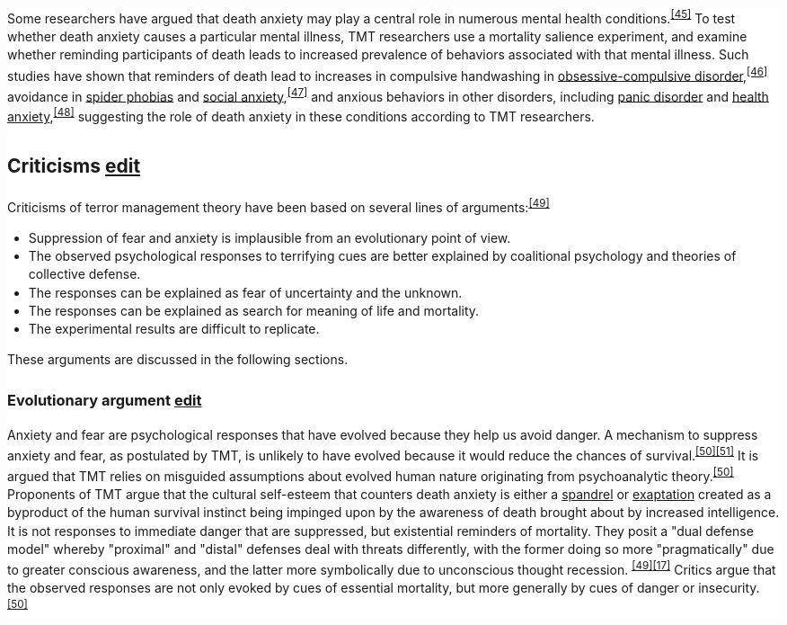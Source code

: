 Some researchers have argued that death anxiety may play a central role in numerous mental health conditions.<sup id="cite_ref-45"><a href="https://en.m.wikipedia.org/wiki/Terror_management_theory#cite_note-45">[45]</a></sup> To test whether death anxiety causes a particular mental illness, TMT researchers use a mortality salience experiment, and examine whether reminding participants of death leads to increased prevalence of behaviors associated with that mental illness. Such studies have shown that reminders of death lead to increases in compulsive handwashing in [obsessive-compulsive disorder](https://en.m.wikipedia.org/wiki/Obsessive%E2%80%93compulsive_disorder "Obsessive–compulsive disorder"),<sup id="cite_ref-46"><a href="https://en.m.wikipedia.org/wiki/Terror_management_theory#cite_note-46">[46]</a></sup> avoidance in [spider phobias](https://en.m.wikipedia.org/wiki/Arachnophobia "Arachnophobia") and [social anxiety](https://en.m.wikipedia.org/wiki/Social_anxiety_disorder "Social anxiety disorder"),<sup id="cite_ref-47"><a href="https://en.m.wikipedia.org/wiki/Terror_management_theory#cite_note-47">[47]</a></sup> and anxious behaviors in other disorders, including [panic disorder](https://en.m.wikipedia.org/wiki/Panic_disorder "Panic disorder") and [health anxiety](https://en.m.wikipedia.org/wiki/Hypochondriasis "Hypochondriasis"),<sup id="cite_ref-48"><a href="https://en.m.wikipedia.org/wiki/Terror_management_theory#cite_note-48">[48]</a></sup> suggesting the role of death anxiety in these conditions according to TMT researchers.

## Criticisms [edit](https://en.m.wikipedia.org/w/index.php?title=Terror_management_theory&action=edit&section=16 "Edit section: Criticisms")

Criticisms of terror management theory have been based on several lines of arguments:<sup id="cite_ref-Pyszczynski_Greenberg_49-0"><a href="https://en.m.wikipedia.org/wiki/Terror_management_theory#cite_note-Pyszczynski_Greenberg-49">[49]</a></sup>

-   Suppression of fear and anxiety is implausible from an evolutionary point of view.
-   The observed psychological responses to terrifying cues are better explained by coalitional psychology and theories of collective defense.
-   The responses can be explained as fear of uncertainty and the unknown.
-   The responses can be explained as search for meaning of life and mortality.
-   The experimental results are difficult to replicate.

These arguments are discussed in the following sections.

### Evolutionary argument [edit](https://en.m.wikipedia.org/w/index.php?title=Terror_management_theory&action=edit&section=17 "Edit section: Evolutionary argument")

Anxiety and fear are psychological responses that have evolved because they help us avoid danger. A mechanism to suppress anxiety and fear, as postulated by TMT, is unlikely to have evolved because it would reduce the chances of survival.<sup id="cite_ref-Kirkpatrick_Navarrete_50-0"><a href="https://en.m.wikipedia.org/wiki/Terror_management_theory#cite_note-Kirkpatrick_Navarrete-50">[50]</a></sup><sup id="cite_ref-Buss1997_51-0"><a href="https://en.m.wikipedia.org/wiki/Terror_management_theory#cite_note-Buss1997-51">[51]</a></sup> It is argued that TMT relies on misguided assumptions about evolved human nature originating from psychoanalytic theory.<sup id="cite_ref-Kirkpatrick_Navarrete_50-1"><a href="https://en.m.wikipedia.org/wiki/Terror_management_theory#cite_note-Kirkpatrick_Navarrete-50">[50]</a></sup> Proponents of TMT argue that the cultural self-esteem that counters death anxiety is either a [spandrel](https://en.m.wikipedia.org/wiki/Spandrel "Spandrel") or [exaptation](https://en.m.wikipedia.org/wiki/Exaptation "Exaptation") created as a byproduct of the human survival instinct being impinged upon by the awareness of death brought about by increased intelligence. It is not responses to immediate danger that are suppressed, but existential reminders of mortality. They posit a "dual defense model" whereby "proximal" and "distal" defenses deal with threats differently, with the former doing so more "pragmatically" due to greater conscious awareness, and the latter more symbolically due to unconscious thought recession. <sup id="cite_ref-Pyszczynski_Greenberg_49-1"><a href="https://en.m.wikipedia.org/wiki/Terror_management_theory#cite_note-Pyszczynski_Greenberg-49">[49]</a></sup><sup id="cite_ref-Landau_17-1"><a href="https://en.m.wikipedia.org/wiki/Terror_management_theory#cite_note-Landau-17">[17]</a></sup> Critics argue that the observed responses are not only evoked by cues of essential mortality, but more generally by cues of danger or insecurity.<sup id="cite_ref-Kirkpatrick_Navarrete_50-2"><a href="https://en.m.wikipedia.org/wiki/Terror_management_theory#cite_note-Kirkpatrick_Navarrete-50">[50]</a></sup>
